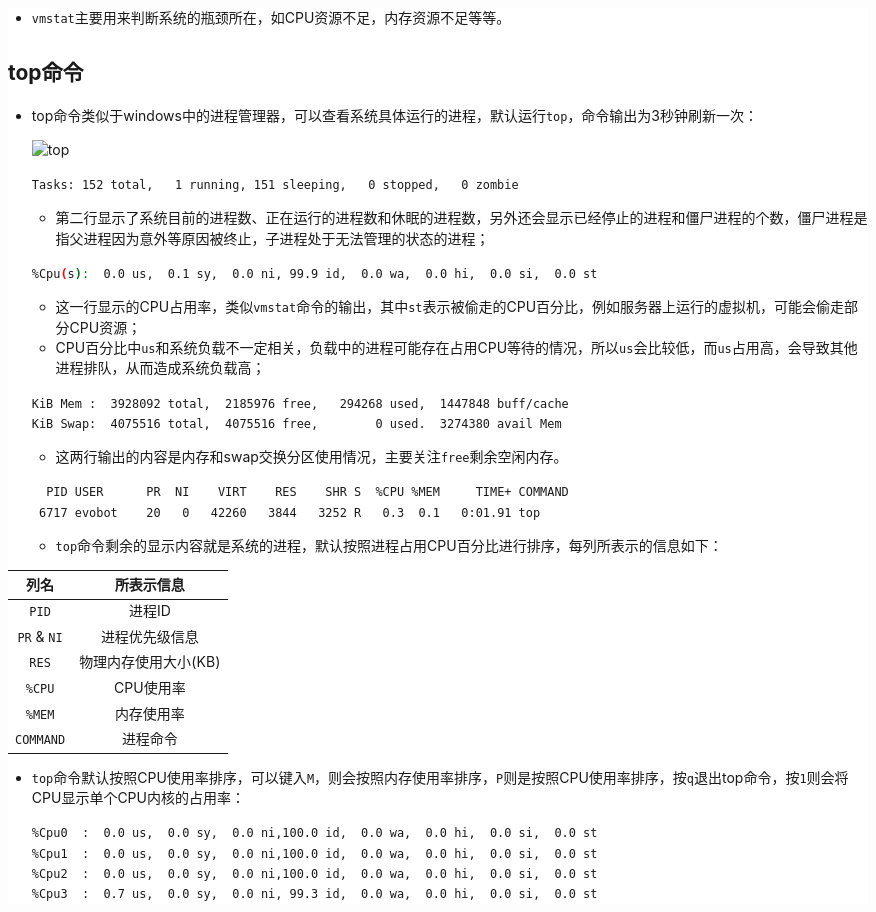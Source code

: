 - `vmstat`主要用来判断系统的瓶颈所在，如CPU资源不足，内存资源不足等等。

## **top**命令

- top命令类似于windows中的进程管理器，可以查看系统具体运行的进程，默认运行`top`，命令输出为3秒钟刷新一次：

  ![top](https://blogimage-1251925320.cos.ap-chengdu.myqcloud.com/top_cmd.png)

  ```bash
  Tasks: 152 total,   1 running, 151 sleeping,   0 stopped,   0 zombie
  ```

  - 第二行显示了系统目前的进程数、正在运行的进程数和休眠的进程数，另外还会显示已经停止的进程和僵尸进程的个数，僵尸进程是指父进程因为意外等原因被终止，子进程处于无法管理的状态的进程；

  ```bash
  %Cpu(s):  0.0 us,  0.1 sy,  0.0 ni, 99.9 id,  0.0 wa,  0.0 hi,  0.0 si,  0.0 st
  ```

  - 这一行显示的CPU占用率，类似`vmstat`命令的输出，其中`st`表示被偷走的CPU百分比，例如服务器上运行的虚拟机，可能会偷走部分CPU资源；
  - CPU百分比中`us`和系统负载不一定相关，负载中的进程可能存在占用CPU等待的情况，所以`us`会比较低，而`us`占用高，会导致其他进程排队，从而造成系统负载高；

  ```bash
  KiB Mem :  3928092 total,  2185976 free,   294268 used,  1447848 buff/cache
  KiB Swap:  4075516 total,  4075516 free,        0 used.  3274380 avail Mem 
  ```

  - 这两行输出的内容是内存和swap交换分区使用情况，主要关注`free`剩余空闲内存。

  ```bash
    PID USER      PR  NI    VIRT    RES    SHR S  %CPU %MEM     TIME+ COMMAND                       
   6717 evobot    20   0   42260   3844   3252 R   0.3  0.1   0:01.91 top       
  ```

  - `top`命令剩余的显示内容就是系统的进程，默认按照进程占用CPU百分比进行排序，每列所表示的信息如下：

|     列名      |    所表示信息     |
| :---------: | :----------: |
|    `PID`    |     进程ID     |
| `PR` & `NI` |   进程优先级信息    |
|    `RES`    | 物理内存使用大小(KB) |
|   `%CPU`    |    CPU使用率    |
|   `%MEM`    |    内存使用率     |
|  `COMMAND`  |     进程命令     |

- `top`命令默认按照CPU使用率排序，可以键入`M`，则会按照内存使用率排序，`P`则是按照CPU使用率排序，按`q`退出top命令，按`1`则会将CPU显示单个CPU内核的占用率：

  ```bash
  %Cpu0  :  0.0 us,  0.0 sy,  0.0 ni,100.0 id,  0.0 wa,  0.0 hi,  0.0 si,  0.0 st
  %Cpu1  :  0.0 us,  0.0 sy,  0.0 ni,100.0 id,  0.0 wa,  0.0 hi,  0.0 si,  0.0 st
  %Cpu2  :  0.0 us,  0.0 sy,  0.0 ni,100.0 id,  0.0 wa,  0.0 hi,  0.0 si,  0.0 st
  %Cpu3  :  0.7 us,  0.0 sy,  0.0 ni, 99.3 id,  0.0 wa,  0.0 hi,  0.0 si,  0.0 st
  ```
